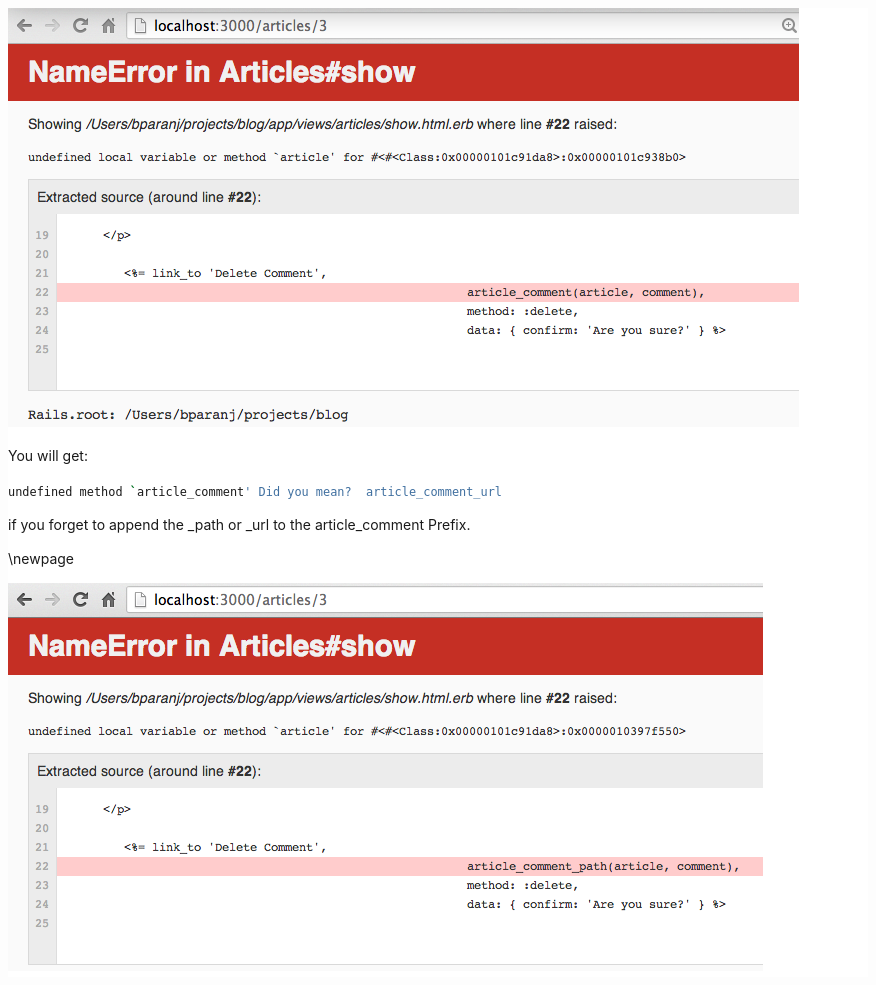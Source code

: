 ![URL Error](./figures/url_error.png)

You will get:

```sh
undefined method `article_comment' Did you mean?  article_comment_url
```

if you forget to append the _path or _url to the article_comment Prefix.

\newpage

![Article Instance Variable Error](./figures/article_instance_error.png)
